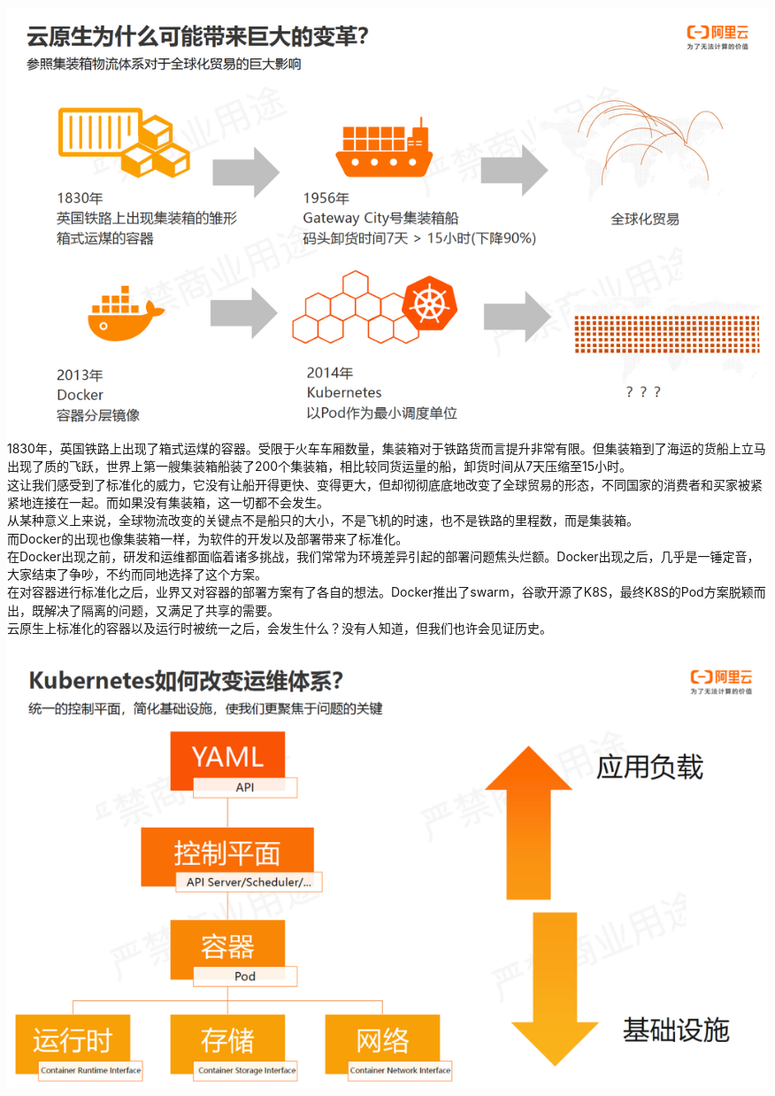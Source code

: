 ![](./pictures/1685424703235-57621ea6-be9d-4aaa-8593-2f028a3d1fa6.png)<br />1830年，英国铁路上出现了箱式运煤的容器。受限于火车车厢数量，集装箱对于铁路货而言提升非常有限。但集装箱到了海运的货船上立马出现了质的飞跃，世界上第一艘集装箱船装了200个集装箱，相比较同货运量的船，卸货时间从7天压缩至15小时。<br />这让我们感受到了标准化的威力，它没有让船开得更快、变得更大，但却彻彻底底地改变了全球贸易的形态，不同国家的消费者和买家被紧紧地连接在一起。而如果没有集装箱，这一切都不会发生。<br />从某种意义上来说，全球物流改变的关键点不是船只的大小，不是飞机的时速，也不是铁路的里程数，而是集装箱。<br />而Docker的出现也像集装箱一样，为软件的开发以及部署带来了标准化。<br />在Docker出现之前，研发和运维都面临着诸多挑战，我们常常为环境差异引起的部署问题焦头烂额。Docker出现之后，几乎是一锤定音，大家结束了争吵，不约而同地选择了这个方案。<br />在对容器进行标准化之后，业界又对容器的部署方案有了各自的想法。Docker推出了swarm，谷歌开源了K8S，最终K8S的Pod方案脱颖而出，既解决了隔离的问题，又满足了共享的需要。<br />云原生上标准化的容器以及运行时被统一之后，会发生什么？没有人知道，但我们也许会见证历史。

![](./pictures/1685424703723-6e3cad17-3836-4463-afa4-1d07f37ed18d.png)
